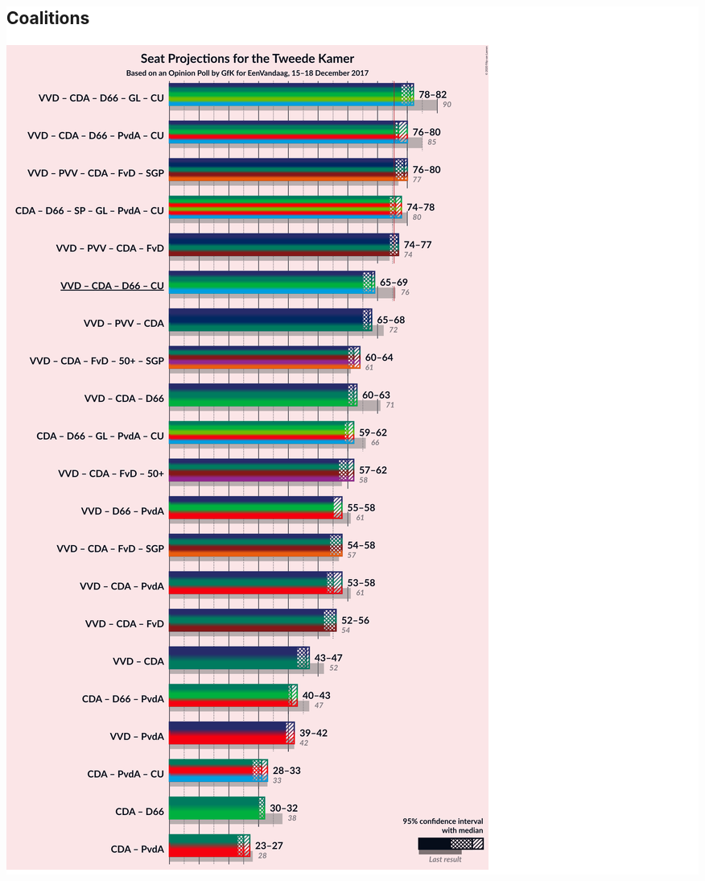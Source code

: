
## Coalitions

![Graph with coalitions seats not yet produced](2017-12-18-GfK-coalitions-seats.png "Coalitions Seats")
